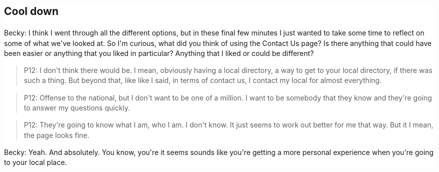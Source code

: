 ## Cool down
Becky: I think I went through all the different options, but in these final few minutes I just wanted to take some time to reflect on some of what we've looked at. So I'm curious, what did you think of using the Contact Us page? Is there anything that could have been easier or anything that you liked in particular? Anything that I liked or could be different?

> P12: I don't think there would be. I mean, obviously having a local directory, a way to get to your local directory, if there was such a thing. But beyond that, like like I said, in terms of contact us, I contact my local for almost everything.

> P12: Offense to the national, but I don't want to be one of a million. I want to be somebody that they know and they're going to answer my questions quickly.

> P12: They're going to know what I am, who I am. I don't know. It just seems to work out better for me that way. But it I mean, the page looks fine.

Becky: Yeah. And absolutely. You know, you're it seems sounds like you're getting a more personal experience when you're going to your local place.
